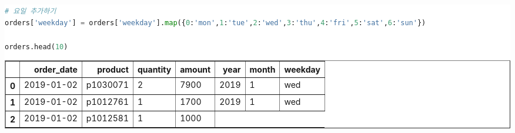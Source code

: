 


```python
# 요일 추가하기
orders['weekday'] = orders['weekday'].map({0:'mon',1:'tue',2:'wed',3:'thu',4:'fri',5:'sat',6:'sun'})

orders.head(10)
```




<div>
<style scoped>
    .dataframe tbody tr th:only-of-type {
        vertical-align: middle;
    }

    .dataframe tbody tr th {
        vertical-align: top;
    }

    .dataframe thead th {
        text-align: right;
    }
</style>
<table border="1" class="dataframe">
  <thead>
    <tr style="text-align: right;">
      <th></th>
      <th>order_date</th>
      <th>product</th>
      <th>quantity</th>
      <th>amount</th>
      <th>year</th>
      <th>month</th>
      <th>weekday</th>
    </tr>
  </thead>
  <tbody>
    <tr>
      <th>0</th>
      <td>2019-01-02</td>
      <td>p1030071</td>
      <td>2</td>
      <td>7900</td>
      <td>2019</td>
      <td>1</td>
      <td>wed</td>
    </tr>
    <tr>
      <th>1</th>
      <td>2019-01-02</td>
      <td>p1012761</td>
      <td>1</td>
      <td>1700</td>
      <td>2019</td>
      <td>1</td>
      <td>wed</td>
    </tr>
    <tr>
      <th>2</th>
      <td>2019-01-02</td>
      <td>p1012581</td>
      <td>1</td>
      <td>1000</td>